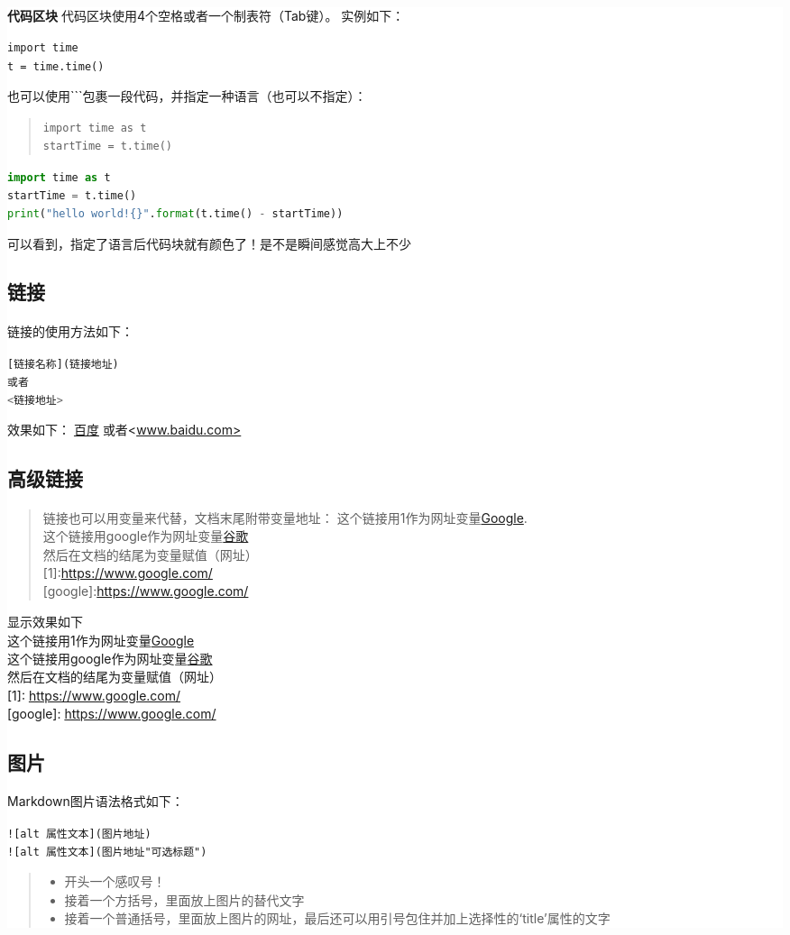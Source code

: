 **代码区块**
代码区块使用4个空格或者一个制表符（Tab键）。
实例如下：

    import time  
    t = time.time()  

也可以使用```包裹一段代码，并指定一种语言（也可以不指定）：
> ```pyhthon
> import time as t
> startTime = t.time()
> ```

```python
import time as t
startTime = t.time()
print("hello world!{}".format(t.time() - startTime))
```

可以看到，指定了语言后代码块就有颜色了！是不是瞬间感觉高大上不少

## 链接

链接的使用方法如下：

```python
[链接名称](链接地址)
或者
<链接地址>
```

效果如下：
[百度](www.baidu.com)
或者<www.baidu.com>

## 高级链接

> 链接也可以用变量来代替，文档末尾附带变量地址：
> 这个链接用1作为网址变量[Google](1).  
> 这个链接用google作为网址变量[谷歌](google)  
> 然后在文档的结尾为变量赋值（网址）  
> [1]:https://www.google.com/  
> [google]:https://www.google.com/

显示效果如下  
这个链接用1作为网址变量[Google](1)  
这个链接用google作为网址变量[谷歌](google)  
然后在文档的结尾为变量赋值（网址）  
[1]: https://www.google.com/  
[google]: https://www.google.com/  

## 图片

Markdown图片语法格式如下：
    
    ![alt 属性文本](图片地址)
    ![alt 属性文本](图片地址"可选标题")
> * 开头一个感叹号！
> * 接着一个方括号，里面放上图片的替代文字
> * 接着一个普通括号，里面放上图片的网址，最后还可以用引号包住并加上选择性的‘title’属性的文字
